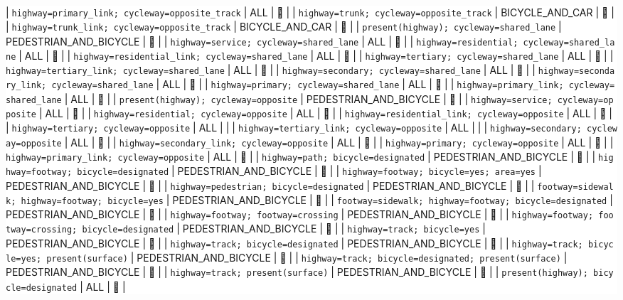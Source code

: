 | `highway=primary_link; cycleway=opposite_track`         | ALL                    | 🚴     |
| `highway=trunk; cycleway=opposite_track`                | BICYCLE_AND_CAR        | 🚴     |
| `highway=trunk_link; cycleway=opposite_track`           | BICYCLE_AND_CAR        | 🚴     |
| `present(highway); cycleway=shared_lane`                | PEDESTRIAN_AND_BICYCLE | 🚴     |
| `highway=service; cycleway=shared_lane`                 | ALL                    | 🚴     |
| `highway=residential; cycleway=shared_lane`             | ALL                    | 🚴     |
| `highway=residential_link; cycleway=shared_lane`        | ALL                    | 🚴     |
| `highway=tertiary; cycleway=shared_lane`                | ALL                    | 🚴     |
| `highway=tertiary_link; cycleway=shared_lane`           | ALL                    | 🚴     |
| `highway=secondary; cycleway=shared_lane`               | ALL                    | 🚴     |
| `highway=secondary_link; cycleway=shared_lane`          | ALL                    | 🚴     |
| `highway=primary; cycleway=shared_lane`                 | ALL                    | 🚴     |
| `highway=primary_link; cycleway=shared_lane`            | ALL                    | 🚴     |
| `present(highway); cycleway=opposite`                   | PEDESTRIAN_AND_BICYCLE | 🚴     |
| `highway=service; cycleway=opposite`                    | ALL                    | 🚴     |
| `highway=residential; cycleway=opposite`                | ALL                    | 🚴     |
| `highway=residential_link; cycleway=opposite`           | ALL                    | 🚴     |
| `highway=tertiary; cycleway=opposite`                   | ALL                    |        |
| `highway=tertiary_link; cycleway=opposite`              | ALL                    |        |
| `highway=secondary; cycleway=opposite`                  | ALL                    | 🚴     |
| `highway=secondary_link; cycleway=opposite`             | ALL                    | 🚴     |
| `highway=primary; cycleway=opposite`                    | ALL                    | 🚴     |
| `highway=primary_link; cycleway=opposite`               | ALL                    | 🚴     |
| `highway=path; bicycle=designated`                      | PEDESTRIAN_AND_BICYCLE | 🚴     |
| `highway=footway; bicycle=designated`                   | PEDESTRIAN_AND_BICYCLE | 🚴     |
| `highway=footway; bicycle=yes; area=yes`                | PEDESTRIAN_AND_BICYCLE | 🚴     |
| `highway=pedestrian; bicycle=designated`                | PEDESTRIAN_AND_BICYCLE | 🚴     |
| `footway=sidewalk; highway=footway; bicycle=yes`        | PEDESTRIAN_AND_BICYCLE | 🚴     |
| `footway=sidewalk; highway=footway; bicycle=designated` | PEDESTRIAN_AND_BICYCLE | 🚴     |
| `highway=footway; footway=crossing`                     | PEDESTRIAN_AND_BICYCLE | 🚴     |
| `highway=footway; footway=crossing; bicycle=designated` | PEDESTRIAN_AND_BICYCLE | 🚴     |
| `highway=track; bicycle=yes`                            | PEDESTRIAN_AND_BICYCLE | 🚴     |
| `highway=track; bicycle=designated`                     | PEDESTRIAN_AND_BICYCLE | 🚴     |
| `highway=track; bicycle=yes; present(surface)`          | PEDESTRIAN_AND_BICYCLE | 🚴     |
| `highway=track; bicycle=designated; present(surface)`   | PEDESTRIAN_AND_BICYCLE | 🚴     |
| `highway=track; present(surface)`                       | PEDESTRIAN_AND_BICYCLE | 🚴     |
| `present(highway); bicycle=designated`                  | ALL                    | 🚴     |